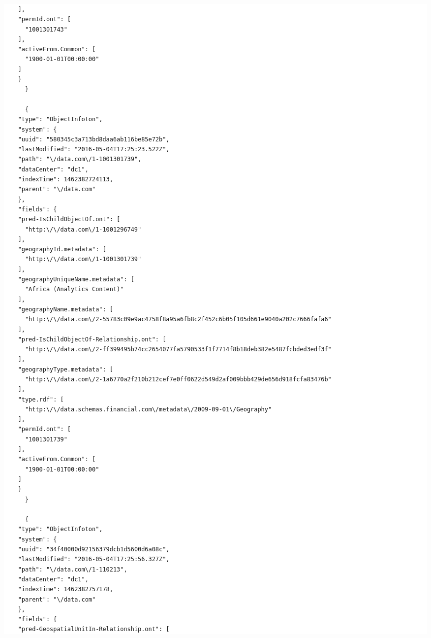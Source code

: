```
    ],
    "permId.ont": [
      "1001301743"
    ],
    "activeFrom.Common": [
      "1900-01-01T00:00:00"
    ]
    }
      }
    
      {
    "type": "ObjectInfoton",
    "system": {
    "uuid": "580345c3a713bd8daa6ab116be85e72b",
    "lastModified": "2016-05-04T17:25:23.522Z",
    "path": "\/data.com\/1-1001301739",
    "dataCenter": "dc1",
    "indexTime": 1462382724113,
    "parent": "\/data.com"
    },
    "fields": {
    "pred-IsChildObjectOf.ont": [
      "http:\/\/data.com\/1-1001296749"
    ],
    "geographyId.metadata": [
      "http:\/\/data.com\/1-1001301739"
    ],
    "geographyUniqueName.metadata": [
      "Africa (Analytics Content)"
    ],
    "geographyName.metadata": [
      "http:\/\/data.com\/2-55783c09e9ac4758f8a95a6fb8c2f452c6b05f105d661e9040a202c7666fafa6"
    ],
    "pred-IsChildObjectOf-Relationship.ont": [
      "http:\/\/data.com\/2-ff399495b74cc2654077fa5790533f1f7714f8b18deb382e5487fcbded3edf3f"
    ],
    "geographyType.metadata": [
      "http:\/\/data.com\/2-1a6770a2f210b212cef7e0ff0622d549d2af009bbb429de656d918fcfa83476b"
    ],
    "type.rdf": [
      "http:\/\/data.schemas.financial.com\/metadata\/2009-09-01\/Geography"
    ],
    "permId.ont": [
      "1001301739"
    ],
    "activeFrom.Common": [
      "1900-01-01T00:00:00"
    ]
    }
      }
    
      {
    "type": "ObjectInfoton",
    "system": {
    "uuid": "34f40000d92156379dcb1d5600d6a08c",
    "lastModified": "2016-05-04T17:25:56.327Z",
    "path": "\/data.com\/1-110213",
    "dataCenter": "dc1",
    "indexTime": 1462382757178,
    "parent": "\/data.com"
    },
    "fields": {
    "pred-GeospatialUnitIn-Relationship.ont": [
```